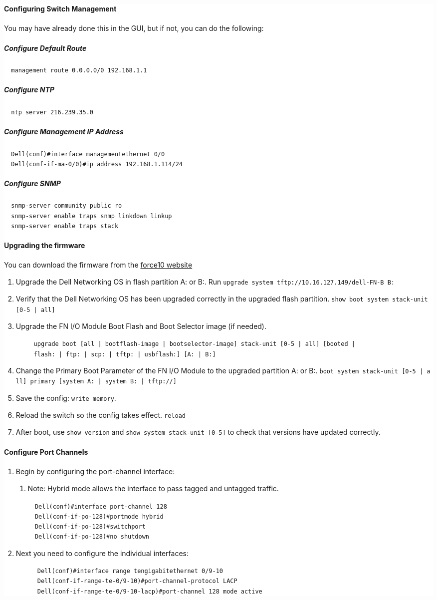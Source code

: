 #### Configuring Switch Management

You may have already done this in the GUI, but if not, you can do the following:

##### Configure Default Route

      management route 0.0.0.0/0 192.168.1.1

##### Configure NTP

      ntp server 216.239.35.0

##### Configure Management IP Address

      Dell(conf)#interface managementethernet 0/0
      Dell(conf-if-ma-0/0)#ip address 192.168.1.114/24

##### Configure SNMP

      snmp-server community public ro
      snmp-server enable traps snmp linkdown linkup
      snmp-server enable traps stack

#### Upgrading the firmware

You can download the firmware from the [force10 website](https://www.force10networks.com/CSPortal20/Software/MSeriesDownloads.aspx)

1. Upgrade the Dell Networking OS in flash partition A: or B:. Run `upgrade system tftp://10.16.127.149/dell-FN-B B:`
2. Verify that the Dell Networking OS has been upgraded correctly in the upgraded flash partition. `show boot system stack-unit [0-5 | all]`
3. Upgrade the FN I/O Module Boot Flash and Boot Selector image (if needed).

            upgrade boot [all | bootflash-image | bootselector-image] stack-unit [0-5 | all] [booted |
            flash: | ftp: | scp: | tftp: | usbflash:] [A: | B:]

4. Change the Primary Boot Parameter of the FN I/O Module to the upgraded partition A: or B:. `boot system stack-unit [0-5 | all] primary [system A: | system B: | tftp://]`
5. Save the config: `write memory`.
6. Reload the switch so the config takes effect. `reload`
7. After boot, use `show version` and `show system stack-unit [0-5]` to check that versions have updated correctly.

#### Configure Port Channels

1. Begin by configuring the port-channel interface:
   1. Note: Hybrid mode allows the interface to pass tagged and untagged traffic.

            Dell(conf)#interface port-channel 128
            Dell(conf-if-po-128)#portmode hybrid
            Dell(conf-if-po-128)#switchport
            Dell(conf-if-po-128)#no shutdown

2. Next you need to configure the individual interfaces:

             Dell(conf)#interface range tengigabitethernet 0/9-10
             Dell(conf-if-range-te-0/9-10)#port-channel-protocol LACP
             Dell(conf-if-range-te-0/9-10-lacp)#port-channel 128 mode active
